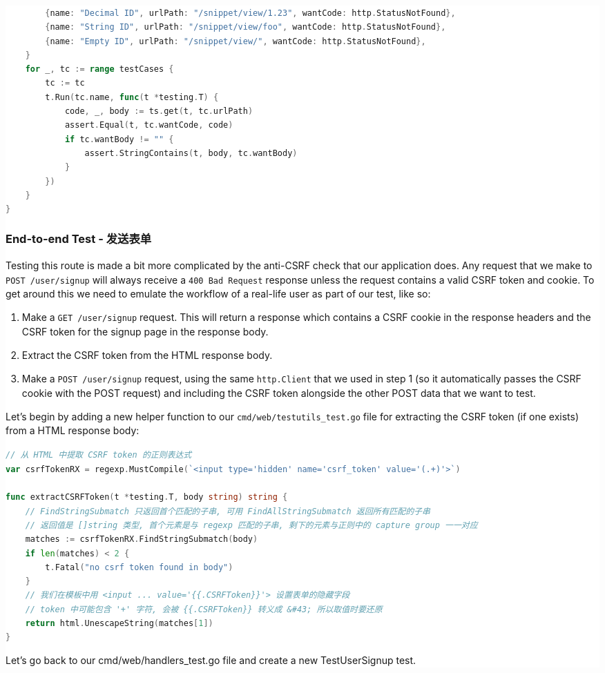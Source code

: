 ```go
        {name: "Decimal ID", urlPath: "/snippet/view/1.23", wantCode: http.StatusNotFound},
        {name: "String ID", urlPath: "/snippet/view/foo", wantCode: http.StatusNotFound},
        {name: "Empty ID", urlPath: "/snippet/view/", wantCode: http.StatusNotFound},
    }
    for _, tc := range testCases {
        tc := tc
        t.Run(tc.name, func(t *testing.T) {
            code, _, body := ts.get(t, tc.urlPath)
            assert.Equal(t, tc.wantCode, code)
            if tc.wantBody != "" {
                assert.StringContains(t, body, tc.wantBody)
            }
        })
    }
}
```

### End-to-end Test - 发送表单

Testing this route is made a bit more complicated by the anti-CSRF check that our application does. Any request that we make to `POST /user/signup` will always receive a `400 Bad Request` response unless the request contains a valid CSRF token and cookie. To get around this we need to emulate the workflow of a real-life user as part of our test, like so:

1. Make a `GET /user/signup` request. This will return a response which contains a CSRF cookie in the response headers and the CSRF token for the signup page in the response body.

2. Extract the CSRF token from the HTML response body.
3. Make a `POST /user/signup` request, using the same `http.Client` that we used in step 1 (so it automatically passes the CSRF cookie with the POST request) and including the CSRF token alongside the other POST data that we want to test.

Let’s begin by adding a new helper function to our `cmd/web/testutils_test.go` file for extracting the CSRF token (if one exists) from a HTML response body:

```go
// 从 HTML 中提取 CSRF token 的正则表达式
var csrfTokenRX = regexp.MustCompile(`<input type='hidden' name='csrf_token' value='(.+)'>`)

func extractCSRFToken(t *testing.T, body string) string {
    // FindStringSubmatch 只返回首个匹配的子串, 可用 FindAllStringSubmatch 返回所有匹配的子串
    // 返回值是 []string 类型, 首个元素是与 regexp 匹配的子串, 剩下的元素与正则中的 capture group 一一对应
    matches := csrfTokenRX.FindStringSubmatch(body)
    if len(matches) < 2 {
        t.Fatal("no csrf token found in body")
    }
    // 我们在模板中用 <input ... value='{{.CSRFToken}}'> 设置表单的隐藏字段
    // token 中可能包含 '+' 字符, 会被 {{.CSRFToken}} 转义成 &#43; 所以取值时要还原
    return html.UnescapeString(matches[1])
}
```

Let’s go back to our cmd/web/handlers_test.go file and create a new TestUserSignup test.
